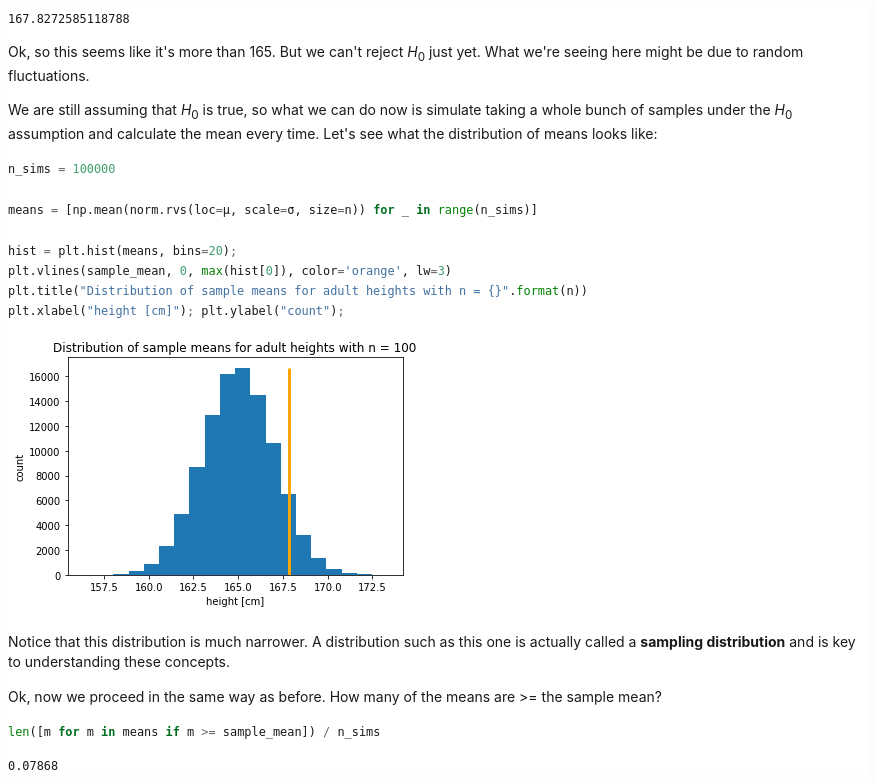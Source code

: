 

    167.8272585118788



Ok, so this seems like it's more than 165. But we can't reject $H_0$ just yet. What we're seeing here might be due to random fluctuations.

We are still assuming that $H_0$ is true, so what we can do now is simulate taking a whole bunch of samples under the $H_0$ assumption and calculate the mean every time. Let's see what the distribution of means looks like:


```python
n_sims = 100000

means = [np.mean(norm.rvs(loc=μ, scale=σ, size=n)) for _ in range(n_sims)]
    
hist = plt.hist(means, bins=20);
plt.vlines(sample_mean, 0, max(hist[0]), color='orange', lw=3)
plt.title("Distribution of sample means for adult heights with n = {}".format(n))
plt.xlabel("height [cm]"); plt.ylabel("count");
```


![png](/assets/img/practical_statistics_for_coders_part_one_files/practical_statistics_for_coders_part_one_19_0.png)


Notice that this distribution is much narrower. 
A distribution such as this one is actually called a **sampling distribution** and is key to understanding these concepts.

Ok, now we proceed in the same way as before. How many of the means are >= the sample mean?


```python
len([m for m in means if m >= sample_mean]) / n_sims
```




    0.07868


